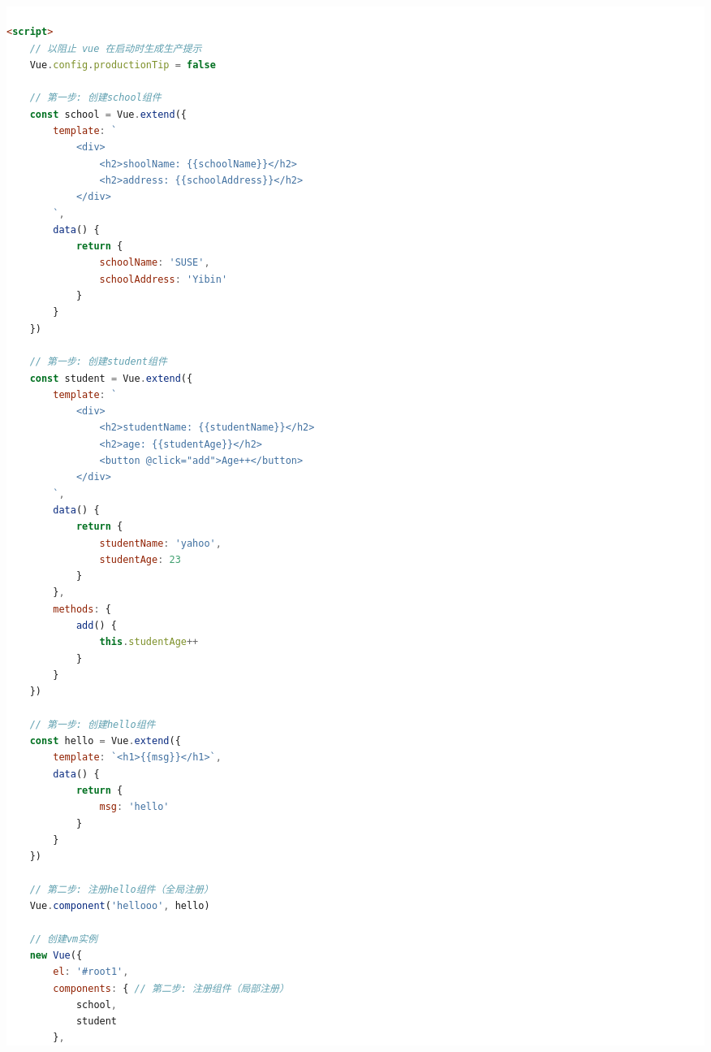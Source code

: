 ```html

<script>
    // 以阻止 vue 在启动时生成生产提示
    Vue.config.productionTip = false

    // 第一步: 创建school组件
    const school = Vue.extend({
        template: ` 
            <div>
                <h2>shoolName: {{schoolName}}</h2>
                <h2>address: {{schoolAddress}}</h2>
            </div>
        `,
        data() {
            return {
                schoolName: 'SUSE',
                schoolAddress: 'Yibin'
            }
        }
    })

    // 第一步: 创建student组件
    const student = Vue.extend({
        template: `
            <div>
                <h2>studentName: {{studentName}}</h2>
                <h2>age: {{studentAge}}</h2>
                <button @click="add">Age++</button>
            </div>
        `,
        data() {
            return {
                studentName: 'yahoo',
                studentAge: 23
            }
        },
        methods: {
            add() {
                this.studentAge++
            }
        }
    })

    // 第一步: 创建hello组件
    const hello = Vue.extend({
        template: `<h1>{{msg}}</h1>`,
        data() {
            return {
                msg: 'hello'
            }
        }
    })

    // 第二步: 注册hello组件（全局注册）
    Vue.component('hellooo', hello)

    // 创建vm实例
    new Vue({
        el: '#root1',
        components: { // 第二步: 注册组件（局部注册）
            school,
            student
        },
```